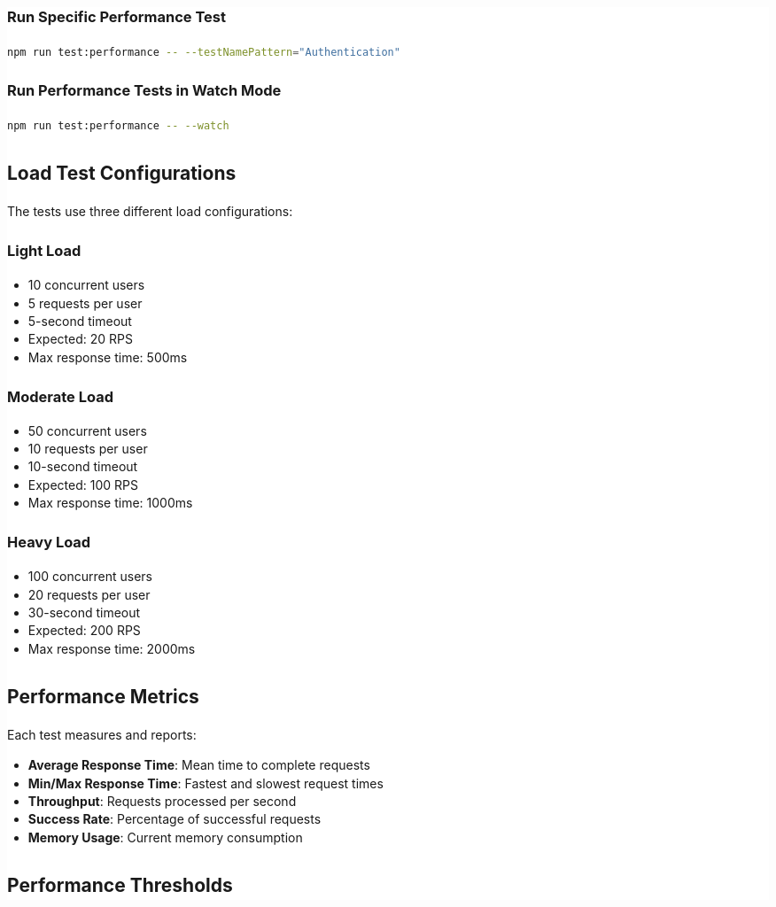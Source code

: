 ### Run Specific Performance Test

```bash
npm run test:performance -- --testNamePattern="Authentication"
```

### Run Performance Tests in Watch Mode

```bash
npm run test:performance -- --watch
```

## Load Test Configurations

The tests use three different load configurations:

### Light Load

- 10 concurrent users
- 5 requests per user
- 5-second timeout
- Expected: 20 RPS
- Max response time: 500ms

### Moderate Load

- 50 concurrent users
- 10 requests per user
- 10-second timeout
- Expected: 100 RPS
- Max response time: 1000ms

### Heavy Load

- 100 concurrent users
- 20 requests per user
- 30-second timeout
- Expected: 200 RPS
- Max response time: 2000ms

## Performance Metrics

Each test measures and reports:

- **Average Response Time**: Mean time to complete requests
- **Min/Max Response Time**: Fastest and slowest request times
- **Throughput**: Requests processed per second
- **Success Rate**: Percentage of successful requests
- **Memory Usage**: Current memory consumption

## Performance Thresholds
